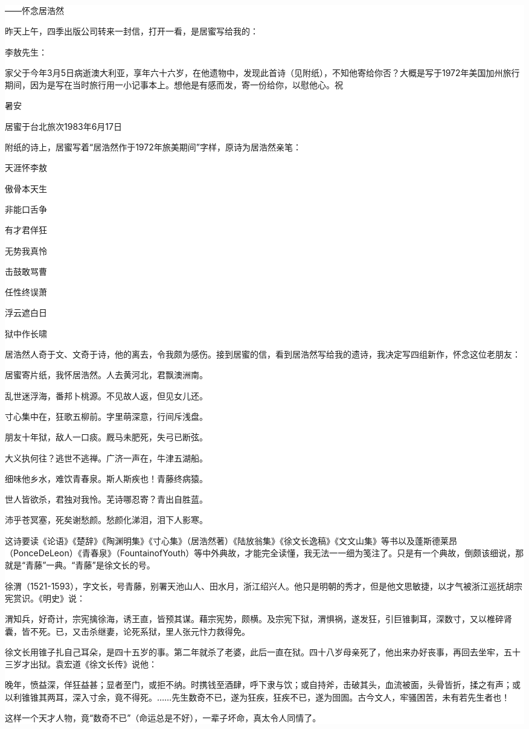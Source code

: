 ——怀念居浩然

昨天上午，四季出版公司转来一封信，打开一看，是居蜜写给我的：

李敖先生：

家父于今年3月5日病逝澳大利亚，享年六十六岁，在他遗物中，发现此首诗（见附纸），不知他寄给你否？大概是写于1972年美国加州旅行期间，因为是写在当时旅行用一小记事本上。想他是有感而发，寄一份给你，以慰他心。祝

暑安

居蜜于台北旅次1983年6月17日

附纸的诗上，居蜜写着“居浩然作于1972年旅美期间”字样，原诗为居浩然亲笔：

天涯怀李敖

傲骨本天生

非能口舌争

有才君佯狂

无势我真怜

击鼓敢骂曹

任性终误萧

浮云遮白日

狱中作长啸

居浩然人奇于文、文奇于诗，他的离去，令我颇为感伤。接到居蜜的信，看到居浩然写给我的遗诗，我决定写四组新作，怀念这位老朋友：

居蜜寄片纸，我怀居浩然。人去黄河北，君飘澳洲南。

乱世迷浮海，番邦卜桃源。不见故人返，但见女儿还。

寸心集中在，狂歌五柳前。字里萌深意，行间斥浅盘。

朋友十年狱，敌人一口痰。厩马未肥死，失弓已断弦。

大义执何往？逃世不逃禅。广济一声在，牛津五湖船。

细味他乡水，难饮青春泉。斯人斯疾也！青藤终病猿。

世人皆欲杀，君独对我怜。芜诗哪忍寄？青出自胜蓝。

沛乎苍冥塞，死矣谢愁颜。愁颜化涕泪，泪下人影寒。

这诗要读《论语》《楚辞》《陶渊明集》《寸心集》（居浩然著）《陆放翁集》《徐文长逸稿》《文文山集》等书以及蓬斯德莱昂（PonceDeLeon）《青春泉》（FountainofYouth）等中外典故，才能完全读懂，我无法一一细为笺注了。只是有一个典故，倒颇该细说，那就是“青藤”一典。“青藤”是徐文长的号。

徐渭（1521-1593），字文长，号青藤，别署天池山人、田水月，浙江绍兴人。他只是明朝的秀才，但是他文思敏捷，以才气被浙江巡抚胡宗宪赏识。《明史》说：

渭知兵，好奇计，宗宪擒徐海，诱王直，皆预其谋。藉宗宪势，颇横。及宗宪下狱，渭惧祸，遂发狂，引巨锥剚耳，深数寸，又以椎碎肾囊，皆不死。已，又击杀继妻，论死系狱，里人张元忭力救得免。

徐文长用锥子扎自己耳朵，是四十五岁的事。第二年就杀了老婆，此后一直在狱。四十八岁母亲死了，他出来办好丧事，再回去坐牢，五十三岁才出狱。袁宏道《徐文长传》说他：

晚年，愤益深，佯狂益甚；显者至门，或拒不纳。时携钱至酒肆，呼下隶与饮；或自持斧，击破其头，血流被面，头骨皆折，揉之有声；或以利锥锥其两耳，深入寸余，竟不得死。……先生数奇不已，遂为狂疾，狂疾不已，遂为囹圄。古今文人，牢骚困苦，未有若先生者也！

这样一个天才人物，竟“数奇不已”（命运总是不好），一辈子坏命，真太令人同情了。
